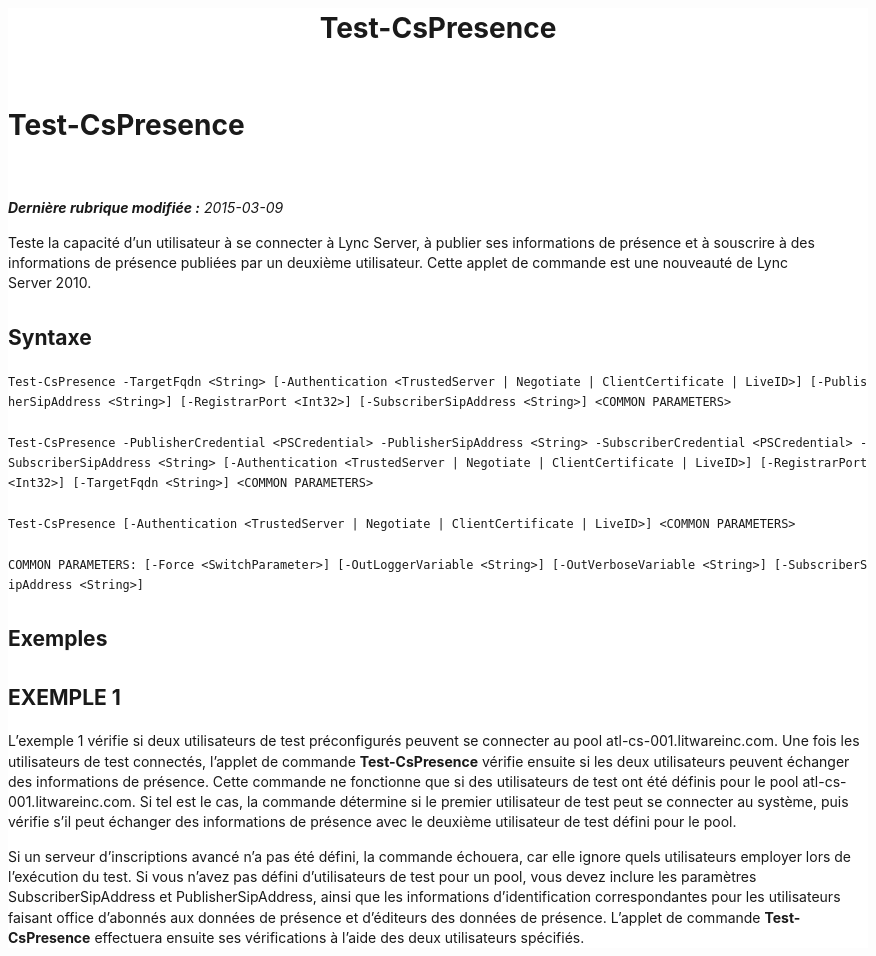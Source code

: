 ﻿---
title: Test-CsPresence
TOCTitle: Test-CsPresence
ms:assetid: 09a5faf6-4e80-4a3b-ac84-aec9778ee9b5
ms:mtpsurl: https://technet.microsoft.com/fr-fr/library/Gg398148(v=OCS.15)
ms:contentKeyID: 49296190
ms.date: 05/20/2016
mtps_version: v=OCS.15
ms.translationtype: HT
---

# Test-CsPresence

 

_**Dernière rubrique modifiée :** 2015-03-09_

Teste la capacité d’un utilisateur à se connecter à Lync Server, à publier ses informations de présence et à souscrire à des informations de présence publiées par un deuxième utilisateur. Cette applet de commande est une nouveauté de Lync Server 2010.

## Syntaxe

    Test-CsPresence -TargetFqdn <String> [-Authentication <TrustedServer | Negotiate | ClientCertificate | LiveID>] [-PublisherSipAddress <String>] [-RegistrarPort <Int32>] [-SubscriberSipAddress <String>] <COMMON PARAMETERS>

    Test-CsPresence -PublisherCredential <PSCredential> -PublisherSipAddress <String> -SubscriberCredential <PSCredential> -SubscriberSipAddress <String> [-Authentication <TrustedServer | Negotiate | ClientCertificate | LiveID>] [-RegistrarPort <Int32>] [-TargetFqdn <String>] <COMMON PARAMETERS>

    Test-CsPresence [-Authentication <TrustedServer | Negotiate | ClientCertificate | LiveID>] <COMMON PARAMETERS>

    COMMON PARAMETERS: [-Force <SwitchParameter>] [-OutLoggerVariable <String>] [-OutVerboseVariable <String>] [-SubscriberSipAddress <String>]

## Exemples

## EXEMPLE 1

L’exemple 1 vérifie si deux utilisateurs de test préconfigurés peuvent se connecter au pool atl-cs-001.litwareinc.com. Une fois les utilisateurs de test connectés, l’applet de commande **Test-CsPresence** vérifie ensuite si les deux utilisateurs peuvent échanger des informations de présence. Cette commande ne fonctionne que si des utilisateurs de test ont été définis pour le pool atl-cs-001.litwareinc.com. Si tel est le cas, la commande détermine si le premier utilisateur de test peut se connecter au système, puis vérifie s’il peut échanger des informations de présence avec le deuxième utilisateur de test défini pour le pool.

Si un serveur d’inscriptions avancé n’a pas été défini, la commande échouera, car elle ignore quels utilisateurs employer lors de l’exécution du test. Si vous n’avez pas défini d’utilisateurs de test pour un pool, vous devez inclure les paramètres SubscriberSipAddress et PublisherSipAddress, ainsi que les informations d’identification correspondantes pour les utilisateurs faisant office d’abonnés aux données de présence et d’éditeurs des données de présence. L’applet de commande **Test-CsPresence** effectuera ensuite ses vérifications à l’aide des deux utilisateurs spécifiés.

